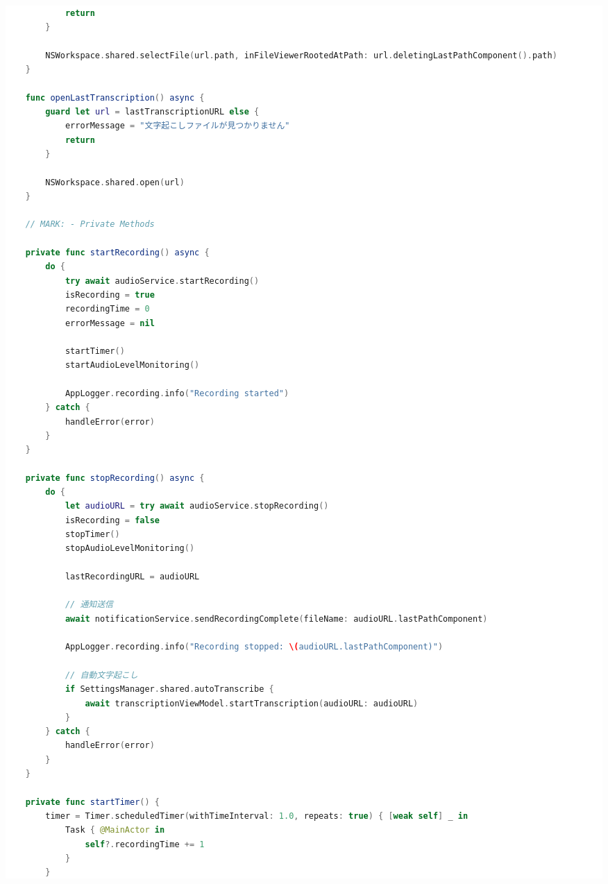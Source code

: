 ```swift
            return
        }

        NSWorkspace.shared.selectFile(url.path, inFileViewerRootedAtPath: url.deletingLastPathComponent().path)
    }

    func openLastTranscription() async {
        guard let url = lastTranscriptionURL else {
            errorMessage = "文字起こしファイルが見つかりません"
            return
        }

        NSWorkspace.shared.open(url)
    }

    // MARK: - Private Methods

    private func startRecording() async {
        do {
            try await audioService.startRecording()
            isRecording = true
            recordingTime = 0
            errorMessage = nil

            startTimer()
            startAudioLevelMonitoring()

            AppLogger.recording.info("Recording started")
        } catch {
            handleError(error)
        }
    }

    private func stopRecording() async {
        do {
            let audioURL = try await audioService.stopRecording()
            isRecording = false
            stopTimer()
            stopAudioLevelMonitoring()

            lastRecordingURL = audioURL

            // 通知送信
            await notificationService.sendRecordingComplete(fileName: audioURL.lastPathComponent)

            AppLogger.recording.info("Recording stopped: \(audioURL.lastPathComponent)")

            // 自動文字起こし
            if SettingsManager.shared.autoTranscribe {
                await transcriptionViewModel.startTranscription(audioURL: audioURL)
            }
        } catch {
            handleError(error)
        }
    }

    private func startTimer() {
        timer = Timer.scheduledTimer(withTimeInterval: 1.0, repeats: true) { [weak self] _ in
            Task { @MainActor in
                self?.recordingTime += 1
            }
        }
```